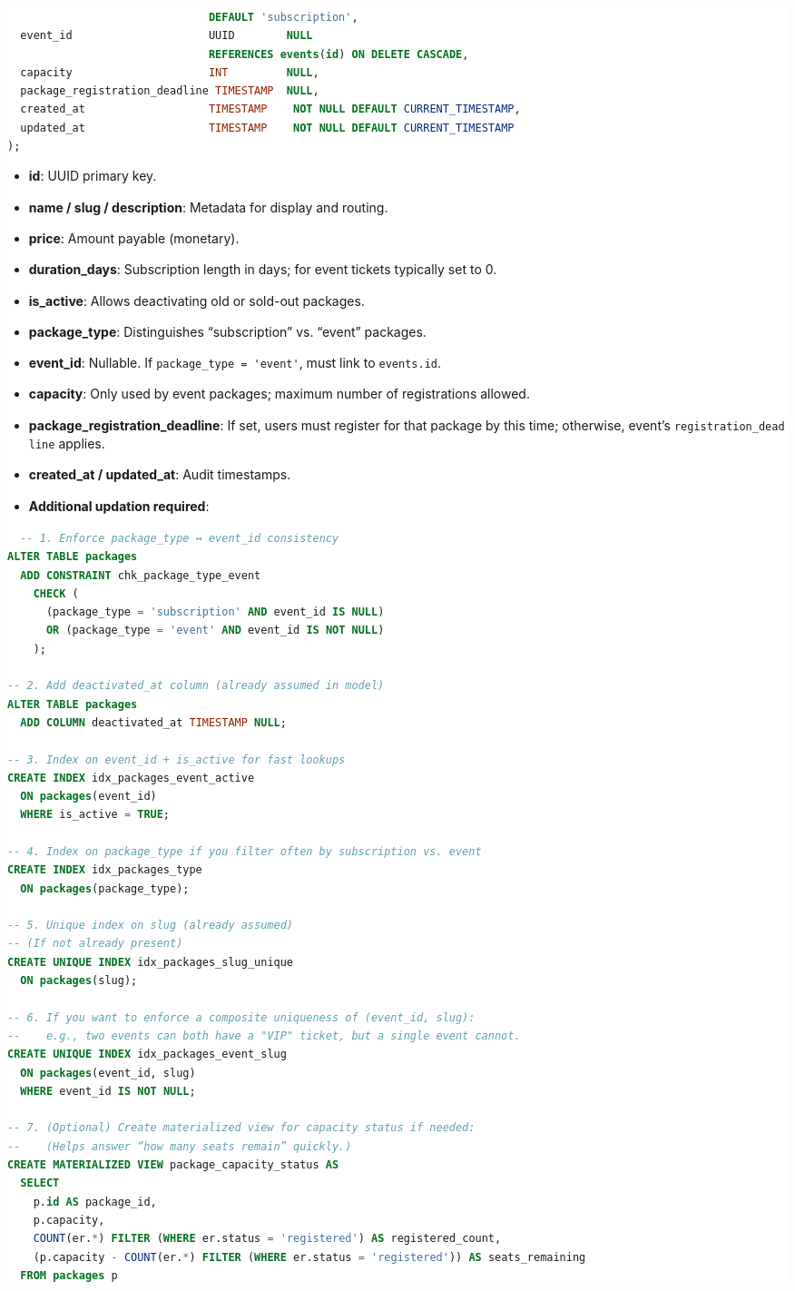 ```sql
                               DEFAULT 'subscription',
  event_id                     UUID        NULL 
                               REFERENCES events(id) ON DELETE CASCADE,
  capacity                     INT         NULL,
  package_registration_deadline TIMESTAMP  NULL,
  created_at                   TIMESTAMP    NOT NULL DEFAULT CURRENT_TIMESTAMP,
  updated_at                   TIMESTAMP    NOT NULL DEFAULT CURRENT_TIMESTAMP
);
```
- **id**: UUID primary key.
- **name / slug / description**: Metadata for display and routing.
- **price**: Amount payable (monetary).
- **duration_days**: Subscription length in days; for event tickets typically set to 0.
- **is_active**: Allows deactivating old or sold-out packages.
- **package_type**: Distinguishes “subscription” vs. “event” packages.
- **event_id**: Nullable. If `package_type = 'event'`, must link to `events.id`.
- **capacity**: Only used by event packages; maximum number of registrations allowed.
- **package_registration_deadline**: If set, users must register for that package by this time; otherwise, event’s `registration_deadline` applies.
- **created_at / updated_at**: Audit timestamps.

- **Additional updation required**: 
```sql
  -- 1. Enforce package_type ↔ event_id consistency
ALTER TABLE packages
  ADD CONSTRAINT chk_package_type_event
    CHECK (
      (package_type = 'subscription' AND event_id IS NULL)
      OR (package_type = 'event' AND event_id IS NOT NULL)
    );

-- 2. Add deactivated_at column (already assumed in model)
ALTER TABLE packages
  ADD COLUMN deactivated_at TIMESTAMP NULL;

-- 3. Index on event_id + is_active for fast lookups
CREATE INDEX idx_packages_event_active
  ON packages(event_id)
  WHERE is_active = TRUE;

-- 4. Index on package_type if you filter often by subscription vs. event
CREATE INDEX idx_packages_type
  ON packages(package_type);

-- 5. Unique index on slug (already assumed)
-- (If not already present)
CREATE UNIQUE INDEX idx_packages_slug_unique
  ON packages(slug);

-- 6. If you want to enforce a composite uniqueness of (event_id, slug):
--    e.g., two events can both have a "VIP" ticket, but a single event cannot.
CREATE UNIQUE INDEX idx_packages_event_slug
  ON packages(event_id, slug)
  WHERE event_id IS NOT NULL;

-- 7. (Optional) Create materialized view for capacity status if needed:
--    (Helps answer “how many seats remain” quickly.)
CREATE MATERIALIZED VIEW package_capacity_status AS
  SELECT
    p.id AS package_id,
    p.capacity,
    COUNT(er.*) FILTER (WHERE er.status = 'registered') AS registered_count,
    (p.capacity - COUNT(er.*) FILTER (WHERE er.status = 'registered')) AS seats_remaining
  FROM packages p
```